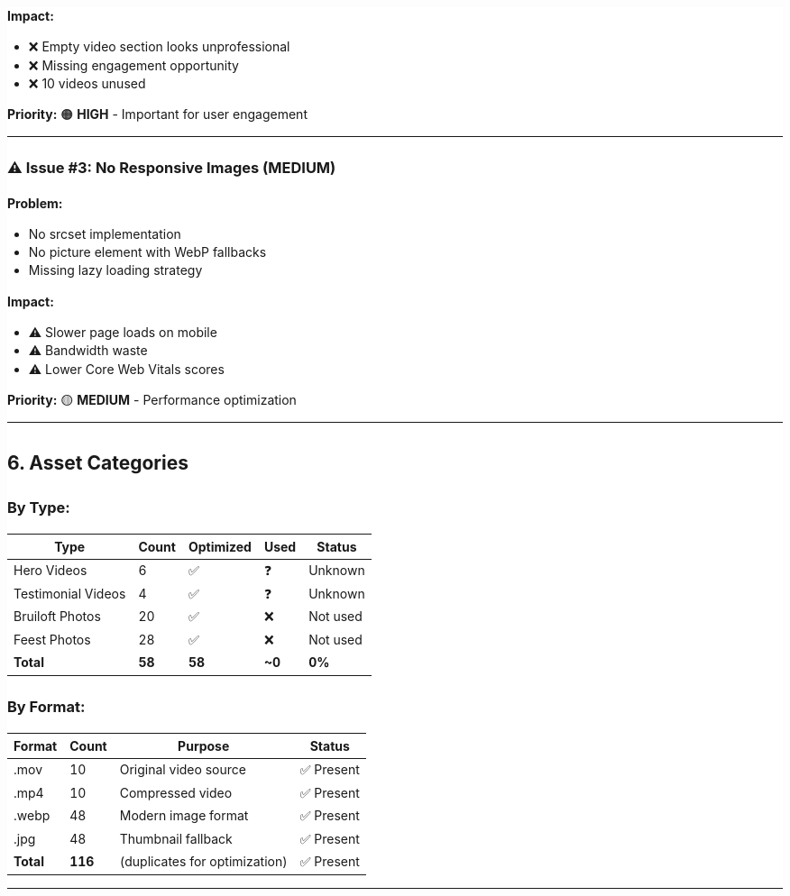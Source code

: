 **Impact:**
- ❌ Empty video section looks unprofessional
- ❌ Missing engagement opportunity
- ❌ 10 videos unused

**Priority:** 🟠 **HIGH** - Important for user engagement

---

### ⚠️ **Issue #3: No Responsive Images** (MEDIUM)

**Problem:**
- No srcset implementation
- No picture element with WebP fallbacks
- Missing lazy loading strategy

**Impact:**
- ⚠️ Slower page loads on mobile
- ⚠️ Bandwidth waste
- ⚠️ Lower Core Web Vitals scores

**Priority:** 🟡 **MEDIUM** - Performance optimization

---

## 6. Asset Categories

### **By Type:**
| Type | Count | Optimized | Used | Status |
|------|-------|-----------|------|--------|
| Hero Videos | 6 | ✅ | ❓ | Unknown |
| Testimonial Videos | 4 | ✅ | ❓ | Unknown |
| Bruiloft Photos | 20 | ✅ | ❌ | Not used |
| Feest Photos | 28 | ✅ | ❌ | Not used |
| **Total** | **58** | **58** | **~0** | **0%** |

### **By Format:**
| Format | Count | Purpose | Status |
|--------|-------|---------|--------|
| .mov | 10 | Original video source | ✅ Present |
| .mp4 | 10 | Compressed video | ✅ Present |
| .webp | 48 | Modern image format | ✅ Present |
| .jpg | 48 | Thumbnail fallback | ✅ Present |
| **Total** | **116** | (duplicates for optimization) | ✅ Present |

---
